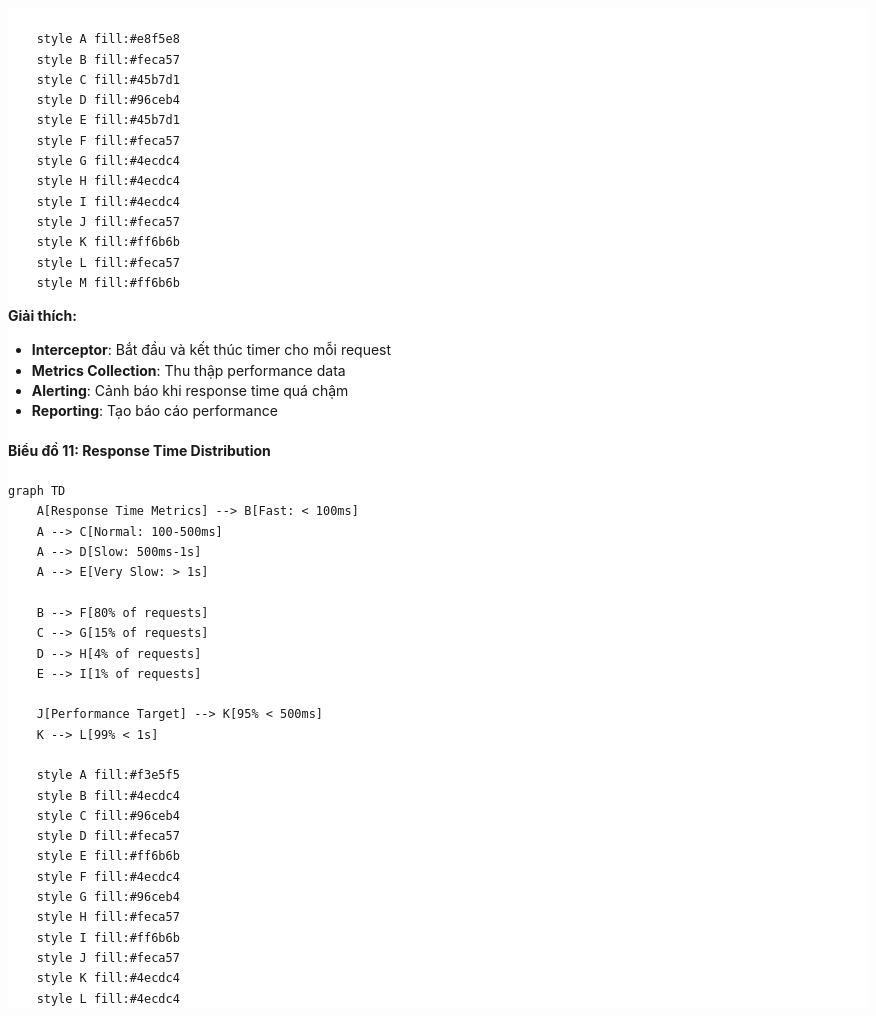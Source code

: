 ```mermaid
    
    style A fill:#e8f5e8
    style B fill:#feca57
    style C fill:#45b7d1
    style D fill:#96ceb4
    style E fill:#45b7d1
    style F fill:#feca57
    style G fill:#4ecdc4
    style H fill:#4ecdc4
    style I fill:#4ecdc4
    style J fill:#feca57
    style K fill:#ff6b6b
    style L fill:#feca57
    style M fill:#ff6b6b
```

**Giải thích:**
- **Interceptor**: Bắt đầu và kết thúc timer cho mỗi request
- **Metrics Collection**: Thu thập performance data
- **Alerting**: Cảnh báo khi response time quá chậm
- **Reporting**: Tạo báo cáo performance

#### Biểu đồ 11: Response Time Distribution

```mermaid
graph TD
    A[Response Time Metrics] --> B[Fast: < 100ms]
    A --> C[Normal: 100-500ms]
    A --> D[Slow: 500ms-1s]
    A --> E[Very Slow: > 1s]
    
    B --> F[80% of requests]
    C --> G[15% of requests]
    D --> H[4% of requests]
    E --> I[1% of requests]
    
    J[Performance Target] --> K[95% < 500ms]
    K --> L[99% < 1s]
    
    style A fill:#f3e5f5
    style B fill:#4ecdc4
    style C fill:#96ceb4
    style D fill:#feca57
    style E fill:#ff6b6b
    style F fill:#4ecdc4
    style G fill:#96ceb4
    style H fill:#feca57
    style I fill:#ff6b6b
    style J fill:#feca57
    style K fill:#4ecdc4
    style L fill:#4ecdc4
```
